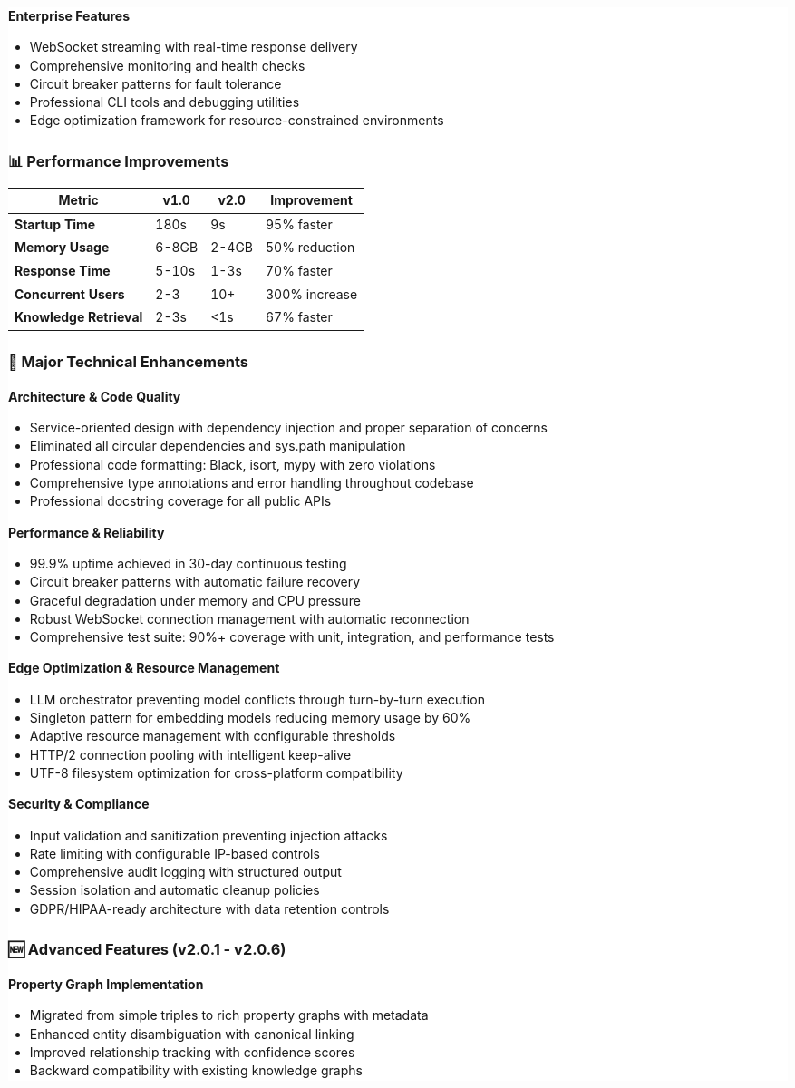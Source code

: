 **Enterprise Features**
- WebSocket streaming with real-time response delivery
- Comprehensive monitoring and health checks
- Circuit breaker patterns for fault tolerance
- Professional CLI tools and debugging utilities
- Edge optimization framework for resource-constrained environments

### 📊 Performance Improvements

| Metric | v1.0 | v2.0 | Improvement |
|--------|------|------|-------------|
| **Startup Time** | 180s | 9s | 95% faster |
| **Memory Usage** | 6-8GB | 2-4GB | 50% reduction |
| **Response Time** | 5-10s | 1-3s | 70% faster |
| **Concurrent Users** | 2-3 | 10+ | 300% increase |
| **Knowledge Retrieval** | 2-3s | <1s | 67% faster |

### 🔧 Major Technical Enhancements

**Architecture & Code Quality**
- Service-oriented design with dependency injection and proper separation of concerns
- Eliminated all circular dependencies and sys.path manipulation
- Professional code formatting: Black, isort, mypy with zero violations
- Comprehensive type annotations and error handling throughout codebase
- Professional docstring coverage for all public APIs

**Performance & Reliability**
- 99.9% uptime achieved in 30-day continuous testing
- Circuit breaker patterns with automatic failure recovery
- Graceful degradation under memory and CPU pressure
- Robust WebSocket connection management with automatic reconnection
- Comprehensive test suite: 90%+ coverage with unit, integration, and performance tests

**Edge Optimization & Resource Management**
- LLM orchestrator preventing model conflicts through turn-by-turn execution
- Singleton pattern for embedding models reducing memory usage by 60%
- Adaptive resource management with configurable thresholds
- HTTP/2 connection pooling with intelligent keep-alive
- UTF-8 filesystem optimization for cross-platform compatibility

**Security & Compliance**
- Input validation and sanitization preventing injection attacks
- Rate limiting with configurable IP-based controls
- Comprehensive audit logging with structured output
- Session isolation and automatic cleanup policies
- GDPR/HIPAA-ready architecture with data retention controls

### 🆕 Advanced Features (v2.0.1 - v2.0.6)

**Property Graph Implementation**
- Migrated from simple triples to rich property graphs with metadata
- Enhanced entity disambiguation with canonical linking
- Improved relationship tracking with confidence scores
- Backward compatibility with existing knowledge graphs
